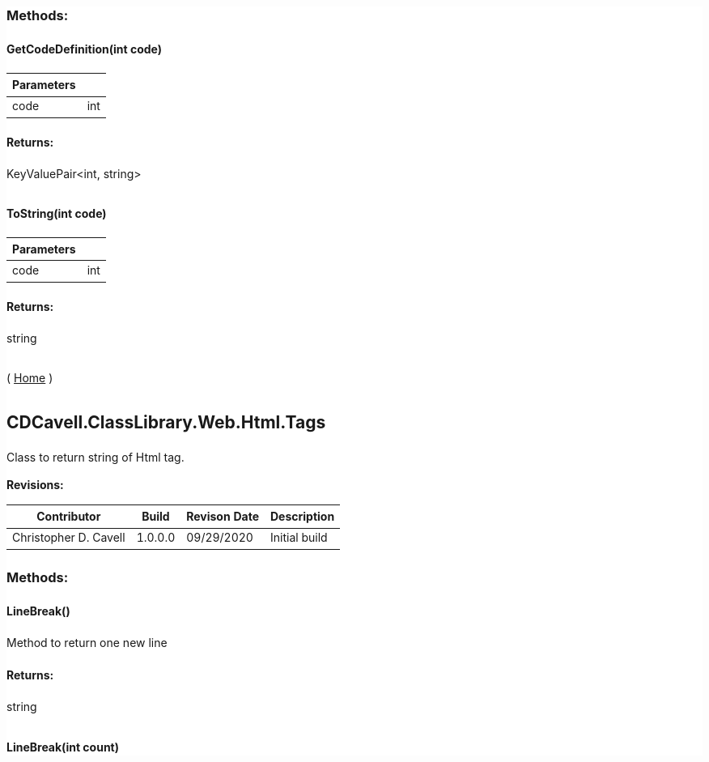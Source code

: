 
### Methods:
#### GetCodeDefinition(int code)



|Parameters| |
| - | - |
|code|int|

#### Returns:
KeyValuePair\<int, string\> 
## 
#### ToString(int code)



|Parameters| |
| - | - |
|code|int|

#### Returns:
string 
## 

( [Home](Home) )


<a name='CDCavell.ClassLibrary.Web.Html.Tags'></a>

## CDCavell.ClassLibrary.Web.Html.Tags
Class to return string of Html tag.

__Revisions:__

| Contributor | Build | Revison Date | Description |
|-------------|-------|--------------|-------------|
| Christopher D. Cavell | 1.0.0.0 | 09/29/2020 | Initial build |


### Methods:
#### LineBreak()

Method to return one new line

#### Returns:
string 
## 
#### LineBreak(int count)

